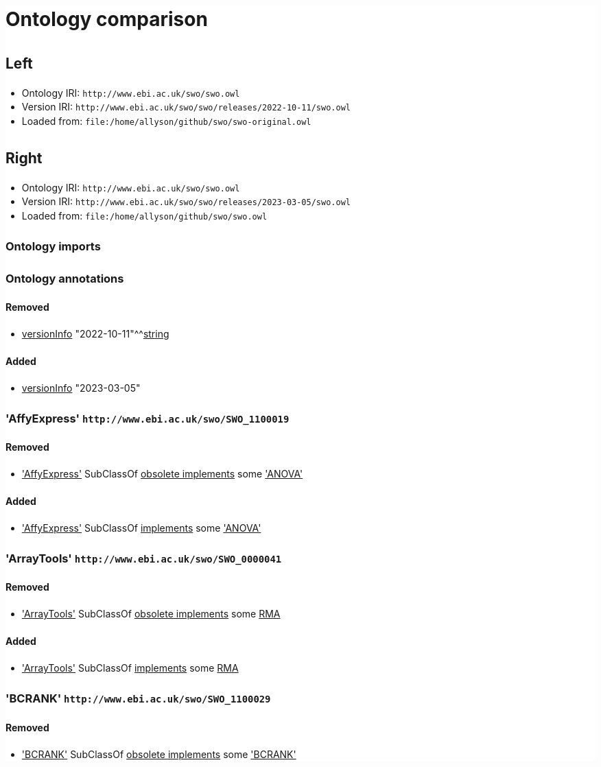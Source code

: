 # Ontology comparison

## Left
- Ontology IRI: `http://www.ebi.ac.uk/swo/swo.owl`
- Version IRI: `http://www.ebi.ac.uk/swo/swo/releases/2022-10-11/swo.owl`
- Loaded from: `file:/home/allyson/github/swo/swo-original.owl`

## Right
- Ontology IRI: `http://www.ebi.ac.uk/swo/swo.owl`
- Version IRI: `http://www.ebi.ac.uk/swo/swo/releases/2023-03-05/swo.owl`
- Loaded from: `file:/home/allyson/github/swo/swo.owl`

### Ontology imports 



### Ontology annotations 
#### Removed
- [versionInfo](http://www.w3.org/2002/07/owl#versionInfo) "2022-10-11"^^[string](http://www.w3.org/2001/XMLSchema#string) 

#### Added
- [versionInfo](http://www.w3.org/2002/07/owl#versionInfo) "2023-03-05" 


### 'AffyExpress' `http://www.ebi.ac.uk/swo/SWO_1100019`
#### Removed
- ['AffyExpress'](http://www.ebi.ac.uk/swo/SWO_1100019) SubClassOf [obsolete implements](http://www.ebi.ac.uk/efo/swo/SWO_0000740) some ['ANOVA'](http://www.ebi.ac.uk/swo/SWO_1100011) 

#### Added
- ['AffyExpress'](http://www.ebi.ac.uk/swo/SWO_1100019) SubClassOf [implements](http://www.ebi.ac.uk/swo/SWO_0000740) some ['ANOVA'](http://www.ebi.ac.uk/swo/SWO_1100011) 


### 'ArrayTools' `http://www.ebi.ac.uk/swo/SWO_0000041`
#### Removed
- ['ArrayTools'](http://www.ebi.ac.uk/swo/SWO_0000041) SubClassOf [obsolete implements](http://www.ebi.ac.uk/efo/swo/SWO_0000740) some [RMA](http://www.ebi.ac.uk/swo/SWO_0000340) 

#### Added
- ['ArrayTools'](http://www.ebi.ac.uk/swo/SWO_0000041) SubClassOf [implements](http://www.ebi.ac.uk/swo/SWO_0000740) some [RMA](http://www.ebi.ac.uk/swo/SWO_0000340) 


### 'BCRANK' `http://www.ebi.ac.uk/swo/SWO_1100029`
#### Removed
- ['BCRANK'](http://www.ebi.ac.uk/swo/SWO_1100029) SubClassOf [obsolete implements](http://www.ebi.ac.uk/efo/swo/SWO_0000740) some ['BCRANK'](http://www.ebi.ac.uk/swo/SWO_1100029) 
